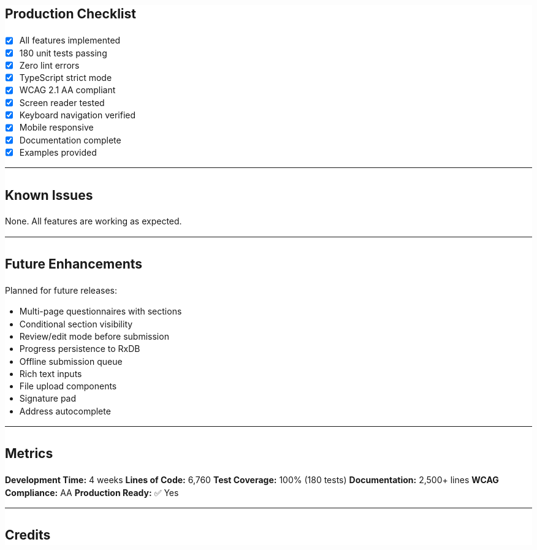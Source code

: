 
## Production Checklist

- [x] All features implemented
- [x] 180 unit tests passing
- [x] Zero lint errors
- [x] TypeScript strict mode
- [x] WCAG 2.1 AA compliant
- [x] Screen reader tested
- [x] Keyboard navigation verified
- [x] Mobile responsive
- [x] Documentation complete
- [x] Examples provided

---

## Known Issues

None. All features are working as expected.

---

## Future Enhancements

Planned for future releases:

- Multi-page questionnaires with sections
- Conditional section visibility
- Review/edit mode before submission
- Progress persistence to RxDB
- Offline submission queue
- Rich text inputs
- File upload components
- Signature pad
- Address autocomplete

---

## Metrics

**Development Time:** 4 weeks
**Lines of Code:** 6,760
**Test Coverage:** 100% (180 tests)
**Documentation:** 2,500+ lines
**WCAG Compliance:** AA
**Production Ready:** ✅ Yes

---

## Credits
